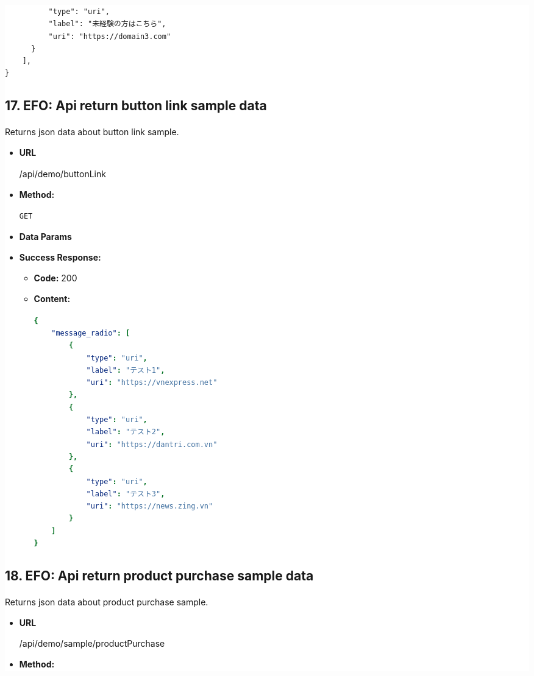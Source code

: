               "type": "uri",
              "label": "未経験の方はこちら",
              "uri": "https://domain3.com"
          }
        ],
    }

## 17. EFO: Api return button link sample data
Returns json data about button link sample.

- **URL**

  /api/demo/buttonLink

- **Method:**

  `GET`

- **Data Params**

- **Success Response:**

  - **Code:** 200
  - **Content:** 

    ```yaml
    {
        "message_radio": [
            {
                "type": "uri",
                "label": "テスト1",
                "uri": "https://vnexpress.net"
            },
            {
                "type": "uri",
                "label": "テスト2",
                "uri": "https://dantri.com.vn"
            },
            {
                "type": "uri",
                "label": "テスト3",
                "uri": "https://news.zing.vn"
            }
        ]
    }

## 18. EFO: Api return product purchase sample data
Returns json data about product purchase sample.

- **URL**

  /api/demo/sample/productPurchase

- **Method:**

